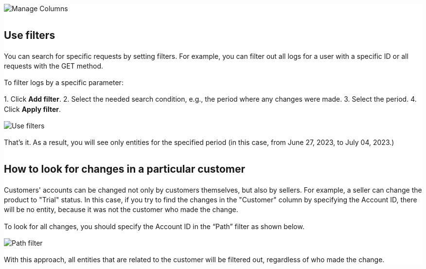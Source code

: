 <img src="https://assets.gcore.pro/docs/reseller-support/manuals/view-the-history-of-users-requests-and-actions-via-activity-logs/image3501-20.png" alt="Manage Columns" width="50%">

## Use filters 

You can search for specific requests by setting filters. For example, you can filter out all logs for a user with a specific ID or all requests with the GET method.

To filter logs by a specific parameter: 

1\. Click **Add filter**.
2\. Select the needed search condition, e.g., the period where any changes were made.
3\. Select the period.
4\. Click **Apply filter**.

<img src="https://assets.gcore.pro/docs/reseller-support/manuals/view-the-history-of-users-requests-and-actions-via-activity-logs/Group190991-30.png" alt="Use filters" width="80%">

That’s it. As a result, you will see only entities for the specified period (in this case, from June 27, 2023, to July 04, 2023.)

## How to look for changes in a particular customer

Customers' accounts can be changed not only by customers themselves, but also by sellers. For example, a seller can change the product to "Trial" status. In this case, if you try to find the changes in the "Customer" column by specifying the Account ID, there will be no entity, because it was not the customer who made the change. 

To look for all changes, you should specify the Account ID in the “Path” filter as shown below.

<img src="https://assets.gcore.pro/docs/reseller-support/manuals/view-the-history-of-users-requests-and-actions-via-activity-logs/image3503-40.png" alt="Path filter" width="80%">

With this approach, all entities that are related to the customer will be filtered out, regardless of who made the change.
